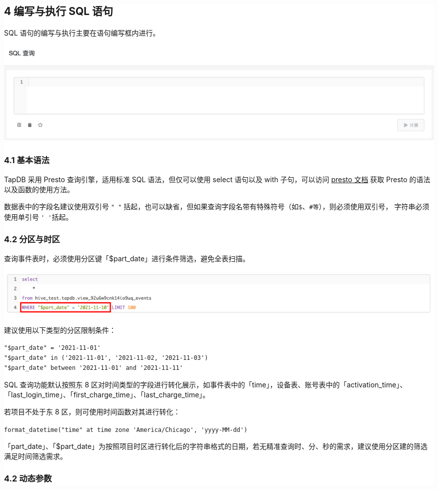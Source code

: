 ## 4 编写与执行 SQL 语句

SQL 语句的编写与执行主要在语句编写框内进行。

![](/img/customEvent/sql/sql_3.png)

### 4.1 基本语法

TapDB 采用 Presto 查询引擎，适用标准 SQL 语法，但仅可以使用 select 语句以及 with 子句，可以访问 [presto 文档](https://trino.io/docs/332/functions.html) 获取 Presto 的语法以及函数的使用方法。

数据表中的字段名建议使用双引号 `" "` 括起，也可以缺省，但如果查询字段名带有特殊符号（如`$`、`#等`），则必须使用双引号， 
字符串必须使用单引号 `' '`括起。

### 4.2 分区与时区

查询事件表时，必须使用分区键「$part_date」进行条件筛选，避免全表扫描。

![](/img/customEvent/sql/sql_4.png)

建议使用以下类型的分区限制条件：

```
"$part_date" = '2021-11-01'
"$part_date" in ('2021-11-01', '2021-11-02, '2021-11-03')
"$part_date" between '2021-11-01' and '2021-11-11'
```

SQL 查询功能默认按照东 8 区对时间类型的字段进行转化展示，如事件表中的「time」，设备表、账号表中的「activation_time」、「last_login_time」、「first_charge_time」、「last_charge_time」。

若项目不处于东 8 区，则可使用时间函数对其进行转化：

```
format_datetime("time" at time zone 'America/Chicago', 'yyyy-MM-dd')
```

「part_date」、「$part_date」为按照项目时区进行转化后的字符串格式的日期，若无精准查询时、分、秒的需求，建议使用分区建的筛选满足时间筛选需求。

### 4.2 动态参数
